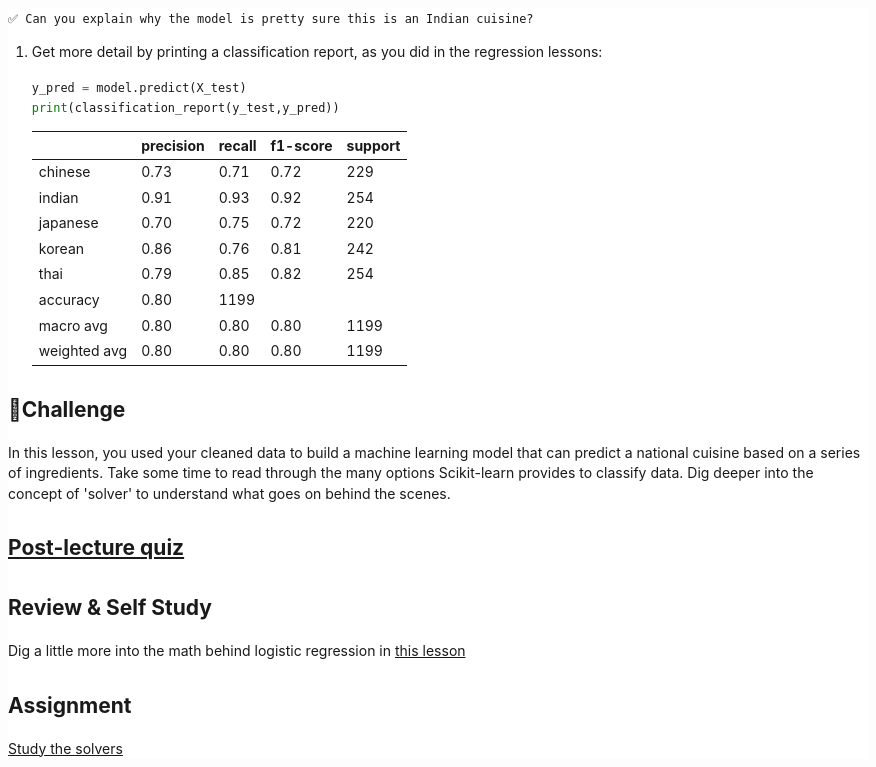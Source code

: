     ✅ Can you explain why the model is pretty sure this is an Indian cuisine?

1. Get more detail by printing a classification report, as you did in the regression lessons:

    ```python
    y_pred = model.predict(X_test)
    print(classification_report(y_test,y_pred))
    ```

    |              | precision | recall | f1-score | support |
    | ------------ | ------ | -------- | ------- | ---- |
    | chinese      | 0.73   | 0.71     | 0.72    | 229  |
    | indian       | 0.91   | 0.93     | 0.92    | 254  |
    | japanese     | 0.70   | 0.75     | 0.72    | 220  |
    | korean       | 0.86   | 0.76     | 0.81    | 242  |
    | thai         | 0.79   | 0.85     | 0.82    | 254  |
    | accuracy     | 0.80   | 1199     |         |      |
    | macro avg    | 0.80   | 0.80     | 0.80    | 1199 |
    | weighted avg | 0.80   | 0.80     | 0.80    | 1199 |

## 🚀Challenge

In this lesson, you used your cleaned data to build a machine learning model that can predict a national cuisine based on a series of ingredients. Take some time to read through the many options Scikit-learn provides to classify data. Dig deeper into the concept of 'solver' to understand what goes on behind the scenes.

## [Post-lecture quiz](https://jolly-sea-0a877260f.azurestaticapps.net/quiz/22/)

## Review & Self Study

Dig a little more into the math behind logistic regression in [this lesson](https://people.eecs.berkeley.edu/~russell/classes/cs194/f11/lectures/CS194%20Fall%202011%20Lecture%2006.pdf)
## Assignment 

[Study the solvers](assignment.md)
